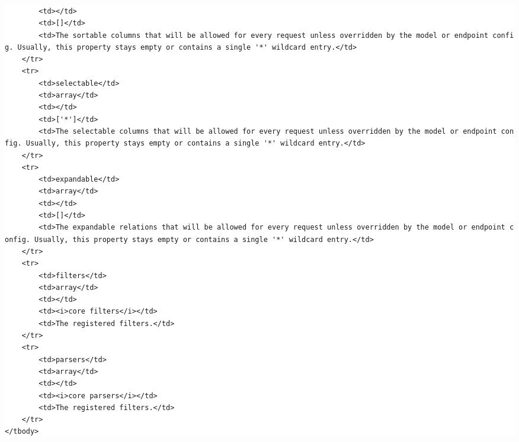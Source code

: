             <td></td>
            <td>[]</td>
            <td>The sortable columns that will be allowed for every request unless overridden by the model or endpoint config. Usually, this property stays empty or contains a single '*' wildcard entry.</td>
        </tr>
        <tr>
            <td>selectable</td>
            <td>array</td>
            <td></td>
            <td>['*']</td>
            <td>The selectable columns that will be allowed for every request unless overridden by the model or endpoint config. Usually, this property stays empty or contains a single '*' wildcard entry.</td>
        </tr>
        <tr>
            <td>expandable</td>
            <td>array</td>
            <td></td>
            <td>[]</td>
            <td>The expandable relations that will be allowed for every request unless overridden by the model or endpoint config. Usually, this property stays empty or contains a single '*' wildcard entry.</td>
        </tr>
        <tr>
            <td>filters</td>
            <td>array</td>
            <td></td>
            <td><i>core filters</i></td>
            <td>The registered filters.</td>
        </tr>
        <tr>
            <td>parsers</td>
            <td>array</td>
            <td></td>
            <td><i>core parsers</i></td>
            <td>The registered filters.</td>
        </tr>
    </tbody>
</table>




